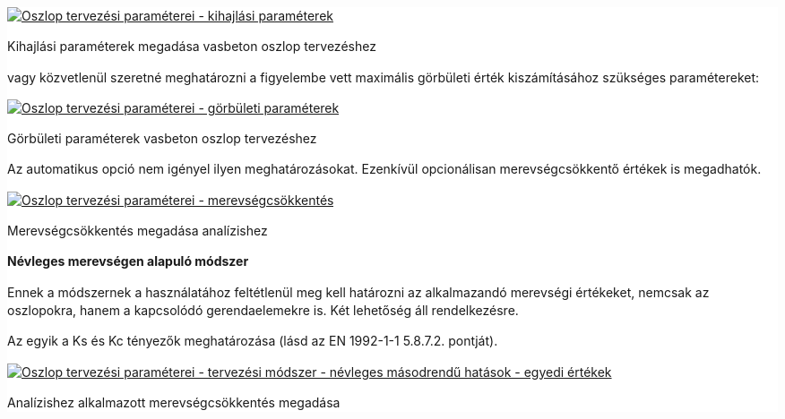 

[![Oszlop tervezési paraméterei - kihajlási paraméterek](https://www.consteelsoftware.com/wp-content/uploads/2023/07/tervezesi_parameter_oszlop_megadas_egyedi_kihajlasi-1.png)](./img/wp-content-uploads-2023-07-tervezesi_parameter_oszlop_megadas_egyedi_kihajlasi-1.png)

Kihajlási paraméterek megadása vasbeton oszlop tervezéshez





vagy közvetlenül szeretné meghatározni a figyelembe vett maximális görbületi érték kiszámításához szükséges paramétereket:





[![Oszlop tervezési paraméterei - görbületi paraméterek](https://www.consteelsoftware.com/wp-content/uploads/2023/07/tervezesi_parameter_oszlop_gorbuleti_parameterek.png)](./img/wp-content-uploads-2023-07-tervezesi_parameter_oszlop_gorbuleti_parameterek.png)

Görbületi paraméterek vasbeton oszlop tervezéshez





Az automatikus opció nem igényel ilyen meghatározásokat. Ezenkívül opcionálisan merevségcsökkentő értékek is megadhatók.





[![Oszlop tervezési paraméterei - merevségcsökkentés](https://www.consteelsoftware.com/wp-content/uploads/2023/07/tervezesi_parameter_oszlop_megadas_merevsegcsokkentes-1.png)](./img/wp-content-uploads-2023-07-tervezesi_parameter_oszlop_megadas_merevsegcsokkentes-1.png)

Merevségcsökkentés megadása analízishez





**Névleges merevségen alapuló módszer**





Ennek a módszernek a használatához feltétlenül meg kell határozni az alkalmazandó merevségi értékeket, nemcsak az oszlopokra, hanem a kapcsolódó gerendaelemekre is. Két lehetőség áll rendelkezésre.





Az egyik a Ks és Kc tényezők meghatározása (lásd az EN 1992-1-1 5.8.7.2. pontját).





[![Oszlop tervezési paraméterei - tervezési módszer - névleges másodrendű hatások - egyedi értékek](https://www.consteelsoftware.com/wp-content/uploads/2023/07/tervezesi_parameter_merevsegcsokkentes.png)](./img/wp-content-uploads-2023-07-tervezesi_parameter_merevsegcsokkentes.png)

Analízishez alkalmazott merevségcsökkentés megadása


